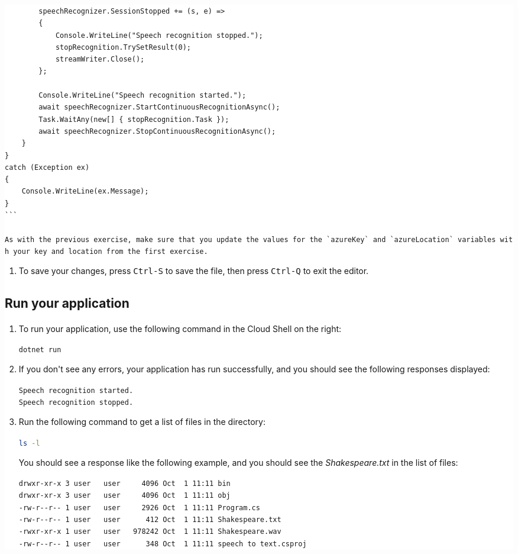             speechRecognizer.SessionStopped += (s, e) =>
            {
                Console.WriteLine("Speech recognition stopped.");
                stopRecognition.TrySetResult(0);
                streamWriter.Close();
            };
    
            Console.WriteLine("Speech recognition started.");
            await speechRecognizer.StartContinuousRecognitionAsync();
            Task.WaitAny(new[] { stopRecognition.Task });
            await speechRecognizer.StopContinuousRecognitionAsync();
        }
    }
    catch (Exception ex)
    {
        Console.WriteLine(ex.Message);
    }
    ```

    As with the previous exercise, make sure that you update the values for the `azureKey` and `azureLocation` variables with your key and location from the first exercise.

1. To save your changes, press <kbd>Ctrl-S</kbd> to save the file, then press <kbd>Ctrl-Q</kbd> to exit the editor.

## Run your application

1. To run your application, use the following command in the Cloud Shell on the right:

    ```dotnetcli
    dotnet run
    ```

1. If you don't see any errors, your application has run successfully, and you should see the following responses displayed:

    ```text
    Speech recognition started.
    Speech recognition stopped.
    ```

1. Run the following command to get a list of files in the directory:

    ```bash
    ls -l
    ```

    You should see a response like the following example, and you should see the *Shakespeare.txt* in the list of files:

    ```bash
    drwxr-xr-x 3 user   user     4096 Oct  1 11:11 bin
    drwxr-xr-x 3 user   user     4096 Oct  1 11:11 obj
    -rw-r--r-- 1 user   user     2926 Oct  1 11:11 Program.cs
    -rw-r--r-- 1 user   user      412 Oct  1 11:11 Shakespeare.txt
    -rwxr-xr-x 1 user   user   978242 Oct  1 11:11 Shakespeare.wav
    -rw-r--r-- 1 user   user      348 Oct  1 11:11 speech to text.csproj
    ```
